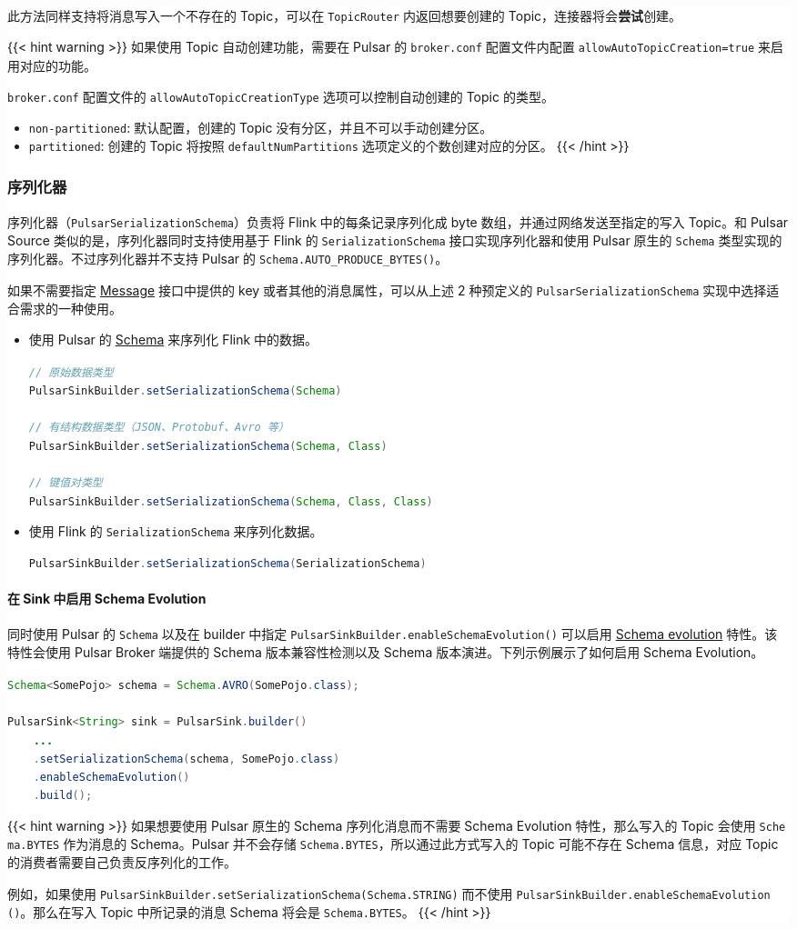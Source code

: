 此方法同样支持将消息写入一个不存在的 Topic，可以在 `TopicRouter` 内返回想要创建的 Topic，连接器将会**尝试**创建。

{{< hint warning >}}
如果使用 Topic 自动创建功能，需要在 Pulsar 的 `broker.conf` 配置文件内配置 `allowAutoTopicCreation=true` 来启用对应的功能。

`broker.conf` 配置文件的 `allowAutoTopicCreationType` 选项可以控制自动创建的 Topic 的类型。

- `non-partitioned`: 默认配置，创建的 Topic 没有分区，并且不可以手动创建分区。
- `partitioned`: 创建的 Topic 将按照 `defaultNumPartitions` 选项定义的个数创建对应的分区。
{{< /hint >}}

### 序列化器

序列化器（`PulsarSerializationSchema`）负责将 Flink 中的每条记录序列化成 byte 数组，并通过网络发送至指定的写入 Topic。和 Pulsar Source 类似的是，序列化器同时支持使用基于 Flink 的 `SerializationSchema` 接口实现序列化器和使用 Pulsar 原生的 `Schema` 类型实现的序列化器。不过序列化器并不支持 Pulsar 的 `Schema.AUTO_PRODUCE_BYTES()`。

如果不需要指定 [Message](https://pulsar.apache.org/api/client/2.10.x/org/apache/pulsar/client/api/Message.html) 接口中提供的 key 或者其他的消息属性，可以从上述 2 种预定义的 `PulsarSerializationSchema` 实现中选择适合需求的一种使用。

- 使用 Pulsar 的 [Schema](https://pulsar.apache.org/docs/2.10.x/schema-understand/) 来序列化 Flink 中的数据。
  ```java
  // 原始数据类型
  PulsarSinkBuilder.setSerializationSchema(Schema)

  // 有结构数据类型（JSON、Protobuf、Avro 等）
  PulsarSinkBuilder.setSerializationSchema(Schema, Class)

  // 键值对类型
  PulsarSinkBuilder.setSerializationSchema(Schema, Class, Class)
  ```
- 使用 Flink 的 `SerializationSchema` 来序列化数据。
  ```java
  PulsarSinkBuilder.setSerializationSchema(SerializationSchema)
  ```

#### 在 Sink 中启用 Schema Evolution

同时使用 Pulsar 的 `Schema` 以及在 builder 中指定 `PulsarSinkBuilder.enableSchemaEvolution()` 可以启用 [Schema evolution][schema-evolution] 特性。该特性会使用 Pulsar Broker 端提供的 Schema 版本兼容性检测以及 Schema 版本演进。下列示例展示了如何启用 Schema Evolution。

```java
Schema<SomePojo> schema = Schema.AVRO(SomePojo.class);

PulsarSink<String> sink = PulsarSink.builder()
    ...
    .setSerializationSchema(schema, SomePojo.class)
    .enableSchemaEvolution()
    .build();
```

{{< hint warning >}}
如果想要使用 Pulsar 原生的 Schema 序列化消息而不需要 Schema Evolution 特性，那么写入的 Topic 会使用 `Schema.BYTES` 作为消息的 Schema。Pulsar 并不会存储 `Schema.BYTES`，所以通过此方式写入的 Topic 可能不存在 Schema 信息，对应 Topic 的消费者需要自己负责反序列化的工作。

例如，如果使用 `PulsarSinkBuilder.setSerializationSchema(Schema.STRING)` 而不使用 `PulsarSinkBuilder.enableSchemaEvolution()`。那么在写入 Topic 中所记录的消息 Schema 将会是 `Schema.BYTES`。
{{< /hint >}}


[schema-evolution]: https://pulsar.apache.org/docs/2.10.x/schema-evolution-compatibility/#schema-evolution
[standard-metrics]: https://cwiki.apache.org/confluence/display/FLINK/FLIP-33%3A+Standardize+Connector+Metrics
[tombstone-data-store]: https://en.wikipedia.org/wiki/Tombstone_(data_store)